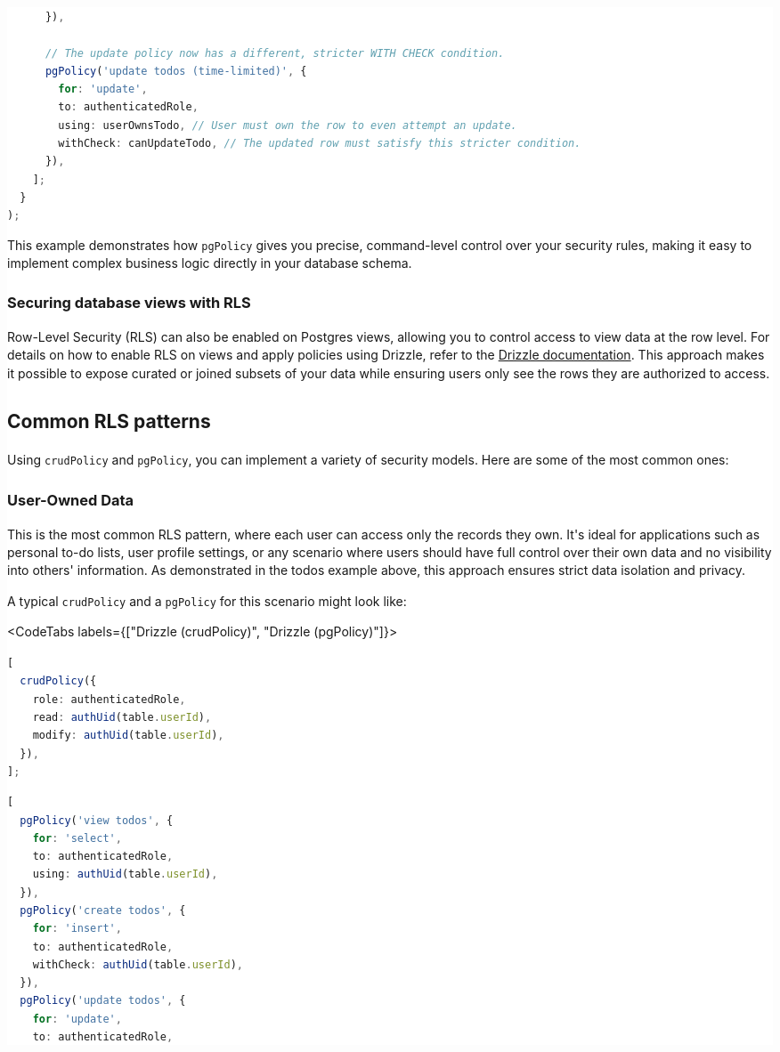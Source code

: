 ```typescript {17,20,24-28,31-35,38-42,45-50}
      }),

      // The update policy now has a different, stricter WITH CHECK condition.
      pgPolicy('update todos (time-limited)', {
        for: 'update',
        to: authenticatedRole,
        using: userOwnsTodo, // User must own the row to even attempt an update.
        withCheck: canUpdateTodo, // The updated row must satisfy this stricter condition.
      }),
    ];
  }
);
```

This example demonstrates how `pgPolicy` gives you precise, command-level control over your security rules, making it easy to implement complex business logic directly in your database schema.

### Securing database views with RLS

Row-Level Security (RLS) can also be enabled on Postgres views, allowing you to control access to view data at the row level. For details on how to enable RLS on views and apply policies using Drizzle, refer to the [Drizzle documentation](https://orm.drizzle.team/docs/rls#rls-on-views). This approach makes it possible to expose curated or joined subsets of your data while ensuring users only see the rows they are authorized to access.

## Common RLS patterns

Using `crudPolicy` and `pgPolicy`, you can implement a variety of security models. Here are some of the most common ones:

### User-Owned Data

This is the most common RLS pattern, where each user can access only the records they own. It's ideal for applications such as personal to-do lists, user profile settings, or any scenario where users should have full control over their own data and no visibility into others' information. As demonstrated in the todos example above, this approach ensures strict data isolation and privacy.

A typical `crudPolicy` and a `pgPolicy` for this scenario might look like:

<CodeTabs labels={["Drizzle (crudPolicy)", "Drizzle (pgPolicy)"]}>

```typescript
[
  crudPolicy({
    role: authenticatedRole,
    read: authUid(table.userId),
    modify: authUid(table.userId),
  }),
];
```

```typescript
[
  pgPolicy('view todos', {
    for: 'select',
    to: authenticatedRole,
    using: authUid(table.userId),
  }),
  pgPolicy('create todos', {
    for: 'insert',
    to: authenticatedRole,
    withCheck: authUid(table.userId),
  }),
  pgPolicy('update todos', {
    for: 'update',
    to: authenticatedRole,
```